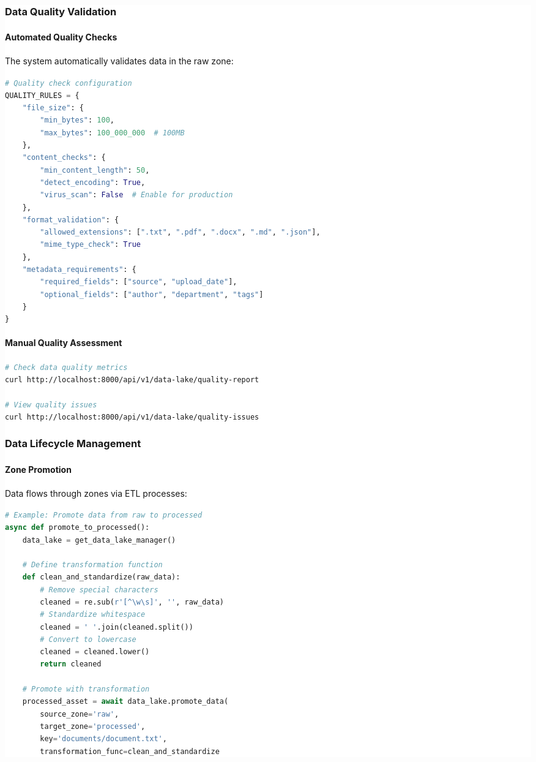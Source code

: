 ### Data Quality Validation

#### Automated Quality Checks

The system automatically validates data in the raw zone:

```python
# Quality check configuration
QUALITY_RULES = {
    "file_size": {
        "min_bytes": 100,
        "max_bytes": 100_000_000  # 100MB
    },
    "content_checks": {
        "min_content_length": 50,
        "detect_encoding": True,
        "virus_scan": False  # Enable for production
    },
    "format_validation": {
        "allowed_extensions": [".txt", ".pdf", ".docx", ".md", ".json"],
        "mime_type_check": True
    },
    "metadata_requirements": {
        "required_fields": ["source", "upload_date"],
        "optional_fields": ["author", "department", "tags"]
    }
}
```

#### Manual Quality Assessment

```bash
# Check data quality metrics
curl http://localhost:8000/api/v1/data-lake/quality-report

# View quality issues
curl http://localhost:8000/api/v1/data-lake/quality-issues
```

### Data Lifecycle Management

#### Zone Promotion

Data flows through zones via ETL processes:

```python
# Example: Promote data from raw to processed
async def promote_to_processed():
    data_lake = get_data_lake_manager()
    
    # Define transformation function
    def clean_and_standardize(raw_data):
        # Remove special characters
        cleaned = re.sub(r'[^\w\s]', '', raw_data)
        # Standardize whitespace
        cleaned = ' '.join(cleaned.split())
        # Convert to lowercase
        cleaned = cleaned.lower()
        return cleaned
    
    # Promote with transformation
    processed_asset = await data_lake.promote_data(
        source_zone='raw',
        target_zone='processed', 
        key='documents/document.txt',
        transformation_func=clean_and_standardize
```